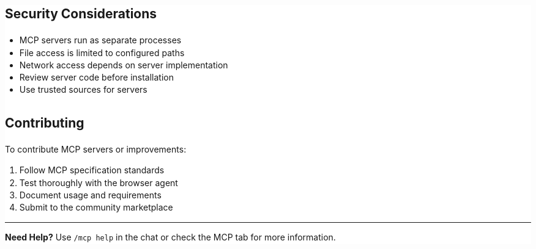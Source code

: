 ## Security Considerations

- MCP servers run as separate processes
- File access is limited to configured paths
- Network access depends on server implementation
- Review server code before installation
- Use trusted sources for servers

## Contributing

To contribute MCP servers or improvements:
1. Follow MCP specification standards
2. Test thoroughly with the browser agent
3. Document usage and requirements
4. Submit to the community marketplace

---

**Need Help?** Use `/mcp help` in the chat or check the MCP tab for more information.